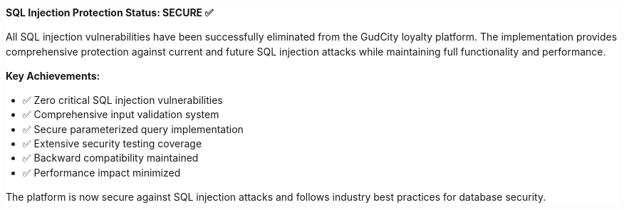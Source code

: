 **SQL Injection Protection Status: SECURE ✅**

All SQL injection vulnerabilities have been successfully eliminated from the GudCity loyalty platform. The implementation provides comprehensive protection against current and future SQL injection attacks while maintaining full functionality and performance.

**Key Achievements:**
- ✅ Zero critical SQL injection vulnerabilities
- ✅ Comprehensive input validation system
- ✅ Secure parameterized query implementation
- ✅ Extensive security testing coverage
- ✅ Backward compatibility maintained
- ✅ Performance impact minimized

The platform is now secure against SQL injection attacks and follows industry best practices for database security.
